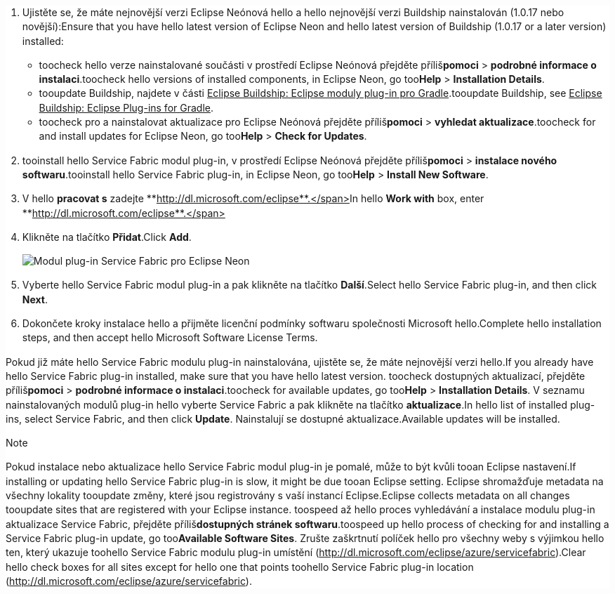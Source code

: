 1.  <span data-ttu-id="9ae90-110">Ujistěte se, že máte nejnovější verzi Eclipse Neónová hello a hello nejnovější verzi Buildship nainstalován (1.0.17 nebo novější):</span><span class="sxs-lookup"><span data-stu-id="9ae90-110">Ensure that you have hello latest version of Eclipse Neon and hello latest version of Buildship (1.0.17 or a later version) installed:</span></span>
    -   <span data-ttu-id="9ae90-111">toocheck hello verze nainstalované součásti v prostředí Eclipse Neónová přejděte příliš**pomoci** > **podrobné informace o instalaci**.</span><span class="sxs-lookup"><span data-stu-id="9ae90-111">toocheck hello versions of installed components, in Eclipse Neon, go too**Help** > **Installation Details**.</span></span>
    -   <span data-ttu-id="9ae90-112">tooupdate Buildship, najdete v části [Eclipse Buildship: Eclipse moduly plug-in pro Gradle][buildship-update].</span><span class="sxs-lookup"><span data-stu-id="9ae90-112">tooupdate Buildship, see [Eclipse Buildship: Eclipse Plug-ins for Gradle][buildship-update].</span></span>
    -   <span data-ttu-id="9ae90-113">toocheck pro a nainstalovat aktualizace pro Eclipse Neónová přejděte příliš**pomoci** > **vyhledat aktualizace**.</span><span class="sxs-lookup"><span data-stu-id="9ae90-113">toocheck for and install updates for Eclipse Neon, go too**Help** > **Check for Updates**.</span></span>

2.  <span data-ttu-id="9ae90-114">tooinstall hello Service Fabric modul plug-in, v prostředí Eclipse Neónová přejděte příliš**pomoci** > **instalace nového softwaru**.</span><span class="sxs-lookup"><span data-stu-id="9ae90-114">tooinstall hello Service Fabric plug-in, in Eclipse Neon, go too**Help** > **Install New Software**.</span></span>
  1.    <span data-ttu-id="9ae90-115">V hello **pracovat s** zadejte **http://dl.microsoft.com/eclipse**.</span><span class="sxs-lookup"><span data-stu-id="9ae90-115">In hello **Work with** box, enter **http://dl.microsoft.com/eclipse**.</span></span>
  2.    <span data-ttu-id="9ae90-116">Klikněte na tlačítko **Přidat**.</span><span class="sxs-lookup"><span data-stu-id="9ae90-116">Click **Add**.</span></span>

         ![Modul plug-in Service Fabric pro Eclipse Neon][sf-eclipse-plugin-install]
  3.    <span data-ttu-id="9ae90-118">Vyberte hello Service Fabric modul plug-in a pak klikněte na tlačítko **Další**.</span><span class="sxs-lookup"><span data-stu-id="9ae90-118">Select hello Service Fabric plug-in, and then click **Next**.</span></span>
  4.    <span data-ttu-id="9ae90-119">Dokončete kroky instalace hello a přijměte licenční podmínky softwaru společnosti Microsoft hello.</span><span class="sxs-lookup"><span data-stu-id="9ae90-119">Complete hello installation steps, and then accept hello Microsoft Software License Terms.</span></span>

<span data-ttu-id="9ae90-120">Pokud již máte hello Service Fabric modulu plug-in nainstalována, ujistěte se, že máte nejnovější verzi hello.</span><span class="sxs-lookup"><span data-stu-id="9ae90-120">If you already have hello Service Fabric plug-in installed, make sure that you have hello latest version.</span></span> <span data-ttu-id="9ae90-121">toocheck dostupných aktualizací, přejděte příliš**pomoci** > **podrobné informace o instalaci**.</span><span class="sxs-lookup"><span data-stu-id="9ae90-121">toocheck for available updates, go too**Help** > **Installation Details**.</span></span> <span data-ttu-id="9ae90-122">V seznamu nainstalovaných modulů plug-in hello vyberte Service Fabric a pak klikněte na tlačítko **aktualizace**.</span><span class="sxs-lookup"><span data-stu-id="9ae90-122">In hello list of installed plug-ins, select Service Fabric, and then click **Update**.</span></span> <span data-ttu-id="9ae90-123">Nainstalují se dostupné aktualizace.</span><span class="sxs-lookup"><span data-stu-id="9ae90-123">Available updates will be installed.</span></span>

> [!NOTE]
> <span data-ttu-id="9ae90-124">Pokud instalace nebo aktualizace hello Service Fabric modul plug-in je pomalé, může to být kvůli tooan Eclipse nastavení.</span><span class="sxs-lookup"><span data-stu-id="9ae90-124">If installing or updating hello Service Fabric plug-in is slow, it might be due tooan Eclipse setting.</span></span> <span data-ttu-id="9ae90-125">Eclipse shromažďuje metadata na všechny lokality tooupdate změny, které jsou registrovány s vaší instancí Eclipse.</span><span class="sxs-lookup"><span data-stu-id="9ae90-125">Eclipse collects metadata on all changes tooupdate sites that are registered with your Eclipse instance.</span></span> <span data-ttu-id="9ae90-126">toospeed až hello proces vyhledávání a instalace modulu plug-in aktualizace Service Fabric, přejděte příliš**dostupných stránek softwaru**.</span><span class="sxs-lookup"><span data-stu-id="9ae90-126">toospeed up hello process of checking for and installing a Service Fabric plug-in update, go too**Available Software Sites**.</span></span> <span data-ttu-id="9ae90-127">Zrušte zaškrtnutí políček hello pro všechny weby s výjimkou hello ten, který ukazuje toohello Service Fabric modulu plug-in umístění (http://dl.microsoft.com/eclipse/azure/servicefabric).</span><span class="sxs-lookup"><span data-stu-id="9ae90-127">Clear hello check boxes for all sites except for hello one that points toohello Service Fabric plug-in location (http://dl.microsoft.com/eclipse/azure/servicefabric).</span></span>


[sf-eclipse-plugin-install]: ./media/service-fabric-get-started-eclipse/service-fabric-eclipse-plugin.png
[publish/Publish]: ./media/service-fabric-get-started-eclipse/publish/Publish.png
[publish/RightClick]: ./media/service-fabric-get-started-eclipse/publish/RightClick.png
[add-service/p1]: ./media/service-fabric-get-started-eclipse/add-service/p1.png
[add-service/p2]: ./media/service-fabric-get-started-eclipse/add-service/p2.png
[add-service/p3]: ./media/service-fabric-get-started-eclipse/add-service/p3.png
[add-service/p4]: ./media/service-fabric-get-started-eclipse/add-service/p4.png
[buildship-update]: https://projects.eclipse.org/projects/tools.buildship
